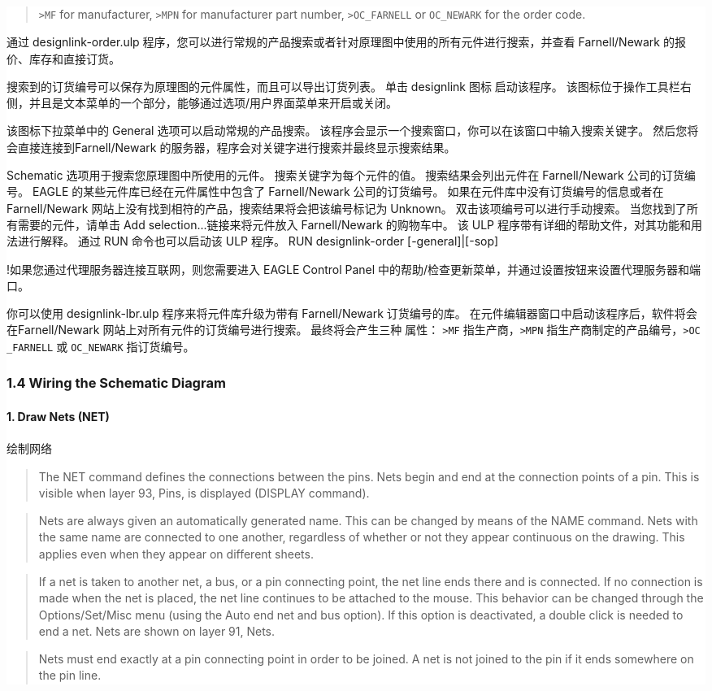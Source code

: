 >`>MF` for manufacturer, `>MPN` for manufacturer part number, `>OC_FARNELL` or `OC_NEWARK` for the order code.

通过 designlink-order.ulp 程序，您可以进行常规的产品搜索或者针对原理图中使用的所有元件进行搜索，并查看 Farnell/Newark 的报价、库存和直接订货。

搜索到的订货编号可以保存为原理图的元件属性，而且可以导出订货列表。
单击 designlink 图标 启动该程序。
该图标位于操作工具栏右侧，并且是文本菜单的一个部分，能够通过选项/用户界面菜单来开启或关闭。

该图标下拉菜单中的 General 选项可以启动常规的产品搜索。
该程序会显示一个搜索窗口，你可以在该窗口中输入搜索关键字。
然后您将会直接连接到Farnell/Newark 的服务器，程序会对关键字进行搜索并最终显示搜索结果。

Schematic 选项用于搜索您原理图中所使用的元件。
搜索关键字为每个元件的值。
搜索结果会列出元件在 Farnell/Newark 公司的订货编号。
EAGLE 的某些元件库已经在元件属性中包含了 Farnell/Newark 公司的订货编号。
如果在元件库中没有订货编号的信息或者在 Farnell/Newark 网站上没有找到相符的产品，搜索结果将会把该编号标记为 Unknown。
双击该项编号可以进行手动搜索。
当您找到了所有需要的元件，请单击 Add selection...链接来将元件放入 Farnell/Newark 的购物车中。
该 ULP 程序带有详细的帮助文件，对其功能和用法进行解释。
通过 RUN 命令也可以启动该 ULP 程序。
RUN designlink-order [-general]|[-sop]

!如果您通过代理服务器连接互联网，则您需要进入 EAGLE Control Panel 中的帮助/检查更新菜单，并通过设置按钮来设置代理服务器和端口。

你可以使用 designlink-lbr.ulp 程序来将元件库升级为带有 Farnell/Newark 订货编号的库。
在元件编辑器窗口中启动该程序后，软件将会在Farnell/Newark 网站上对所有元件的订货编号进行搜索。
最终将会产生三种
属性：
`>MF` 指生产商，`>MPN` 指生产商制定的产品编号，`>OC_FARNELL` 或 `OC_NEWARK` 指订货编号。

### 1.4 Wiring the Schematic Diagram
#### 1. Draw Nets (NET)
绘制网络
>The NET command defines the connections between the pins. 
>Nets begin and end at the connection points of a pin. 
>This is visible when layer 93, Pins, is displayed (DISPLAY command).

>Nets are always given an automatically generated name. 
>This can be changed by means of the NAME command. Nets with the same name are connected to one another, regardless of whether or not they appear continuous on the drawing. 
>This applies even when they appear on different sheets.

>If a net is taken to another net, a bus, or a pin connecting point, the net line ends there and is connected. 
>If no connection is made when the net is placed, the net line continues to be attached to the mouse. 
>This behavior can be changed through the Options/Set/Misc menu (using the Auto end net and bus option). 
>If this option is deactivated, a double click is needed to end a net.
>Nets are shown on layer 91, Nets.

>Nets must end exactly at a pin connecting point in order to be joined. 
>A net is not joined to the pin if it ends somewhere on the pin line. 
